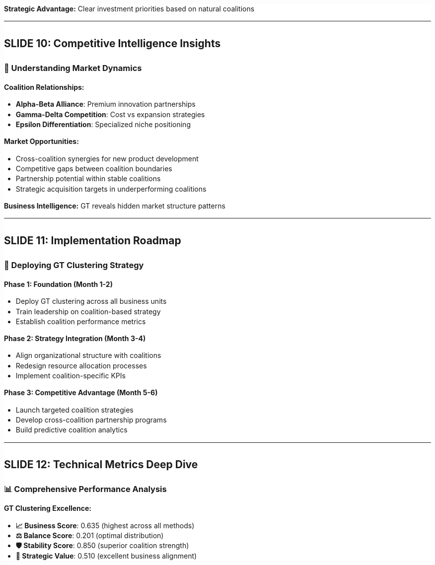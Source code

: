 **Strategic Advantage:** Clear investment priorities based on natural coalitions

---

## **SLIDE 10: Competitive Intelligence Insights**
### 🎯 Understanding Market Dynamics

**Coalition Relationships:**
- **Alpha-Beta Alliance**: Premium innovation partnerships
- **Gamma-Delta Competition**: Cost vs expansion strategies  
- **Epsilon Differentiation**: Specialized niche positioning

**Market Opportunities:**
- Cross-coalition synergies for new product development
- Competitive gaps between coalition boundaries
- Partnership potential within stable coalitions
- Strategic acquisition targets in underperforming coalitions

**Business Intelligence:** GT reveals hidden market structure patterns

---

## **SLIDE 11: Implementation Roadmap**
### 🚀 Deploying GT Clustering Strategy

**Phase 1: Foundation (Month 1-2)**
- Deploy GT clustering across all business units
- Train leadership on coalition-based strategy
- Establish coalition performance metrics

**Phase 2: Strategy Integration (Month 3-4)**  
- Align organizational structure with coalitions
- Redesign resource allocation processes
- Implement coalition-specific KPIs

**Phase 3: Competitive Advantage (Month 5-6)**
- Launch targeted coalition strategies
- Develop cross-coalition partnership programs
- Build predictive coalition analytics

---

## **SLIDE 12: Technical Metrics Deep Dive**
### 📊 Comprehensive Performance Analysis

**GT Clustering Excellence:**
- **📈 Business Score**: 0.635 (highest across all methods)
- **⚖️ Balance Score**: 0.201 (optimal distribution)
- **🛡️ Stability Score**: 0.850 (superior coalition strength)
- **🎯 Strategic Value**: 0.510 (excellent business alignment)
